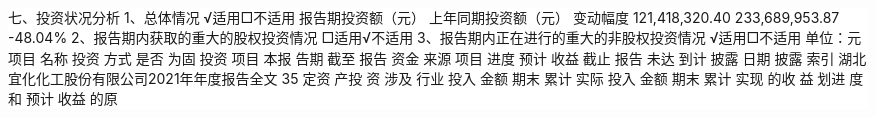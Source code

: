 七、投资状况分析
1、总体情况
√适用□不适用
报告期投资额（元）
上年同期投资额（元）
变动幅度
121,418,320.40
233,689,953.87
-48.04%
2、报告期内获取的重大的股权投资情况
□适用√不适用
3、报告期内正在进行的重大的非股权投资情况
√适用□不适用
单位：元
项目
名称
投资
方式
是否
为固
投资
项目
本报
告期
截至
报告
资金
来源
项目
进度
预计
收益
截止
报告
未达
到计
披露
日期
披露
索引
湖北宜化化工股份有限公司2021年年度报告全文
35
定资
产投
资
涉及
行业
投入
金额
期末
累计
实际
投入
金额
期末
累计
实现
的收
益
划进
度和
预计
收益
的原